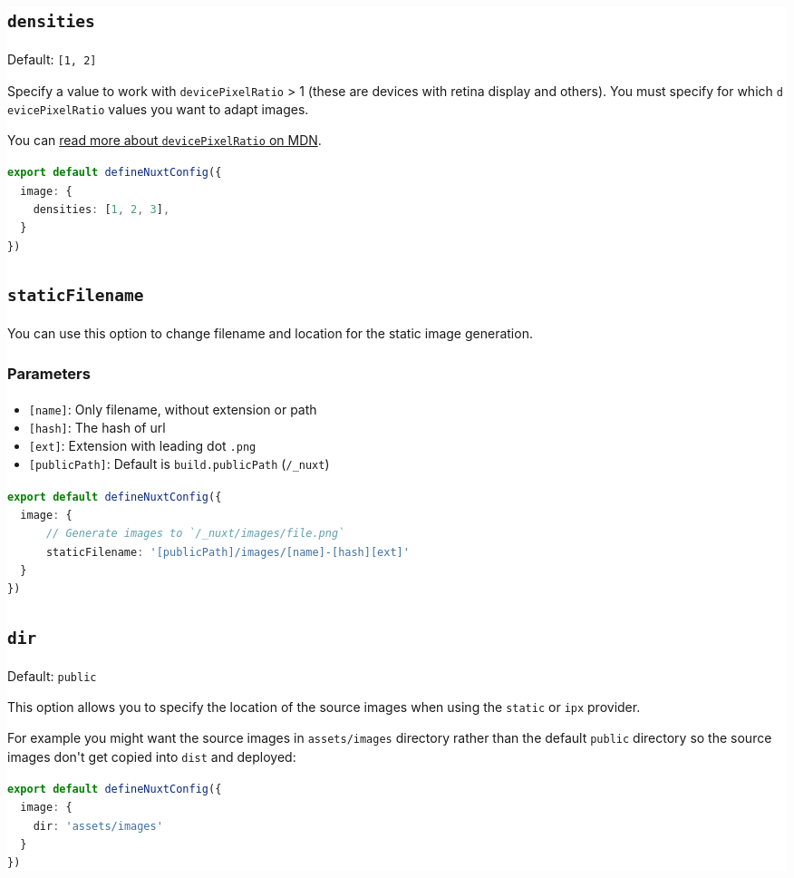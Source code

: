 ## `densities`

Default: `[1, 2]`

Specify a value to work with `devicePixelRatio` > 1 (these are devices with retina display and others). You must specify for which `devicePixelRatio` values you want to adapt images.

You can [read more about `devicePixelRatio` on MDN](https://developer.mozilla.org/en-US/docs/Web/API/Window/devicePixelRatio).

```ts [nuxt.config.ts]
export default defineNuxtConfig({
  image: {
    densities: [1, 2, 3],
  }
})
```

## `staticFilename`

You can use this option to change filename and location for the static image generation.

### Parameters

- `[name]`: Only filename, without extension or path
- `[hash]`: The hash of url
- `[ext]`: Extension with leading dot `.png`
- `[publicPath]`: Default is `build.publicPath` (`/_nuxt`)

```ts [nuxt.config.ts]
export default defineNuxtConfig({
  image: {
      // Generate images to `/_nuxt/images/file.png`
      staticFilename: '[publicPath]/images/[name]-[hash][ext]'
  }
})
```

## `dir`

Default: `public`

This option allows you to specify the location of the source images when using the `static` or `ipx` provider.

For example you might want the source images in `assets/images` directory rather than the default `public` directory so the source images don't get copied into `dist` and deployed:

```ts [nuxt.config.ts]
export default defineNuxtConfig({
  image: {
    dir: 'assets/images'
  }
})
```
